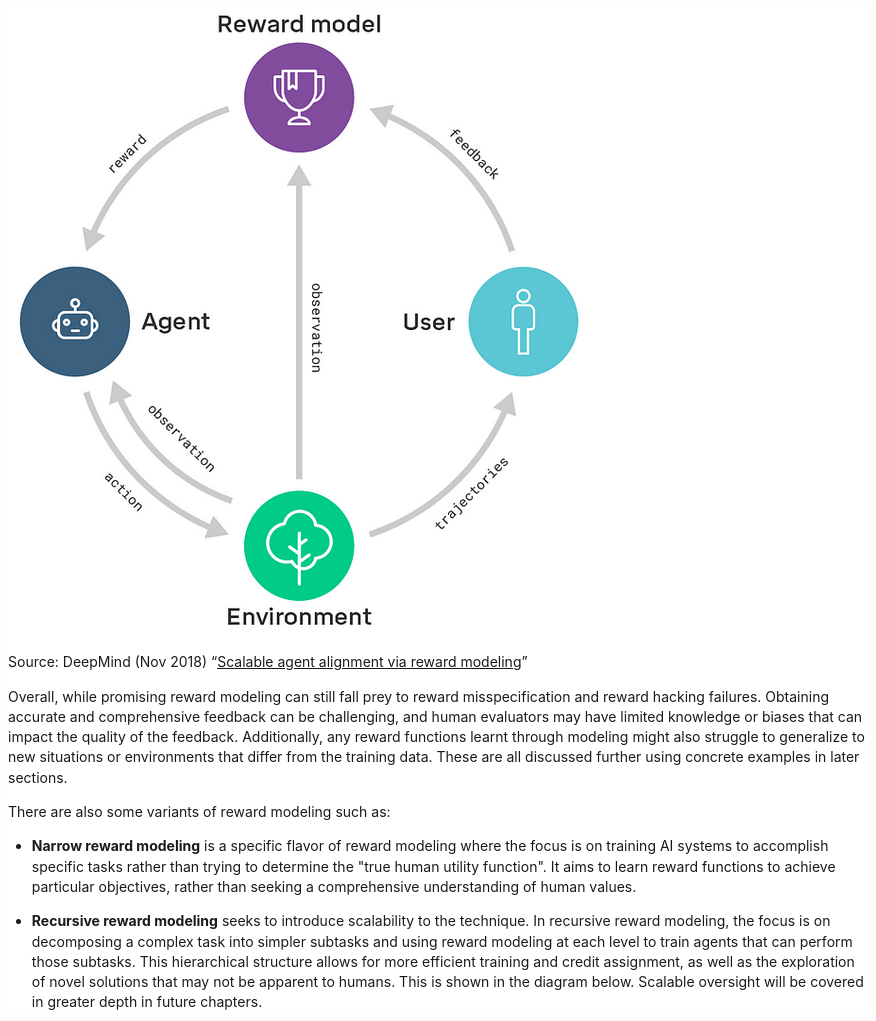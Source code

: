 ![Enter image alt description](Images/8Ds_Image_10.png)

Source: DeepMind (Nov 2018) “[Scalable agent alignment via reward modeling](https://deepmindsafetyresearch.medium.com/scalable-agent-alignment-via-reward-modeling-bf4ab06dfd84)”

Overall, while promising reward modeling can still fall prey to reward misspecification and reward hacking failures. Obtaining accurate and comprehensive feedback can be challenging, and human evaluators may have limited knowledge or biases that can impact the quality of the feedback. Additionally, any reward functions learnt through modeling might also struggle to generalize to new situations or environments that differ from the training data. These are all discussed further using concrete examples in later sections.

There are also some variants of reward modeling such as:

- **<span style="text - decoration: underline;">Narrow reward modeling**</span> is a specific flavor of reward modeling where the focus is on training AI systems to accomplish specific tasks rather than trying to determine the "true human utility function". It aims to learn reward functions to achieve particular objectives, rather than seeking a comprehensive understanding of human values.

- **<span style="text - decoration: underline;">Recursive reward modeling**</span> seeks to introduce scalability to the technique. In recursive reward modeling, the focus is on decomposing a complex task into simpler subtasks and using reward modeling at each level to train agents that can perform those subtasks. This hierarchical structure allows for more efficient training and credit assignment, as well as the exploration of novel solutions that may not be apparent to humans. This is shown in the diagram below. Scalable oversight will be covered in greater depth in future chapters.
